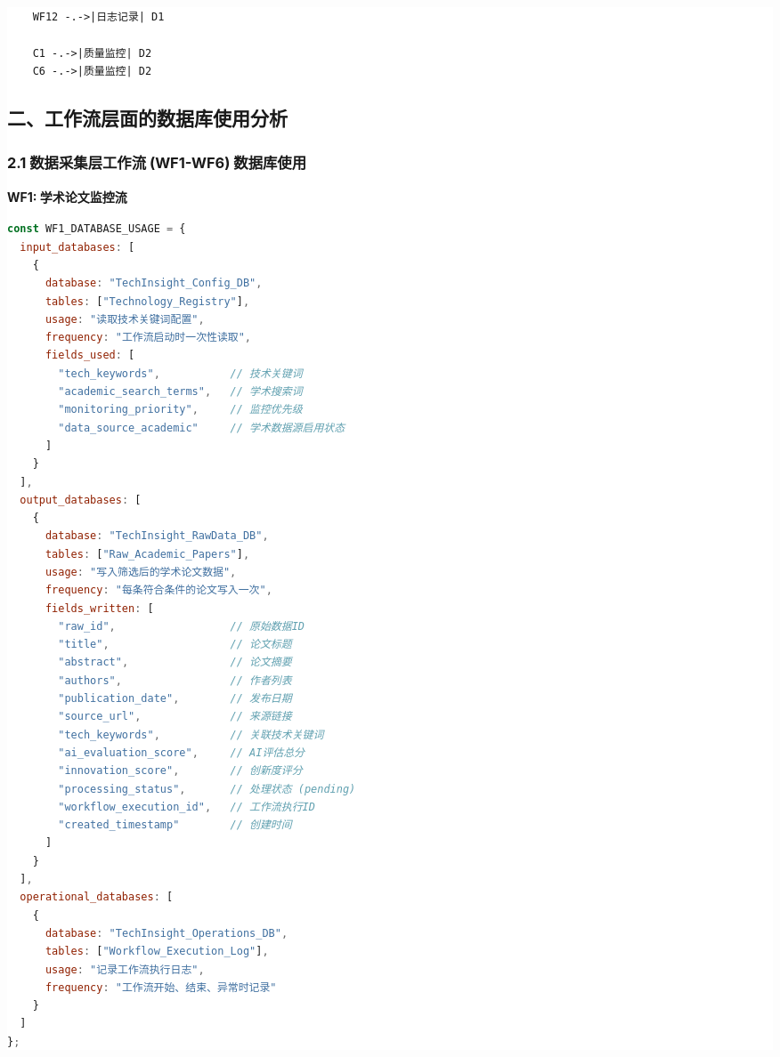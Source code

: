 ```mermaid
    WF12 -.->|日志记录| D1
    
    C1 -.->|质量监控| D2
    C6 -.->|质量监控| D2
```

## **二、工作流层面的数据库使用分析**

### **2.1 数据采集层工作流 (WF1-WF6) 数据库使用**

**WF1: 学术论文监控流**
```javascript
const WF1_DATABASE_USAGE = {
  input_databases: [
    {
      database: "TechInsight_Config_DB",
      tables: ["Technology_Registry"],
      usage: "读取技术关键词配置",
      frequency: "工作流启动时一次性读取",
      fields_used: [
        "tech_keywords",           // 技术关键词
        "academic_search_terms",   // 学术搜索词
        "monitoring_priority",     // 监控优先级
        "data_source_academic"     // 学术数据源启用状态
      ]
    }
  ],
  output_databases: [
    {
      database: "TechInsight_RawData_DB",
      tables: ["Raw_Academic_Papers"],
      usage: "写入筛选后的学术论文数据",
      frequency: "每条符合条件的论文写入一次",
      fields_written: [
        "raw_id",                  // 原始数据ID
        "title",                   // 论文标题
        "abstract",                // 论文摘要
        "authors",                 // 作者列表
        "publication_date",        // 发布日期
        "source_url",              // 来源链接
        "tech_keywords",           // 关联技术关键词
        "ai_evaluation_score",     // AI评估总分
        "innovation_score",        // 创新度评分
        "processing_status",       // 处理状态 (pending)
        "workflow_execution_id",   // 工作流执行ID
        "created_timestamp"        // 创建时间
      ]
    }
  ],
  operational_databases: [
    {
      database: "TechInsight_Operations_DB",
      tables: ["Workflow_Execution_Log"],
      usage: "记录工作流执行日志",
      frequency: "工作流开始、结束、异常时记录"
    }
  ]
};
```
